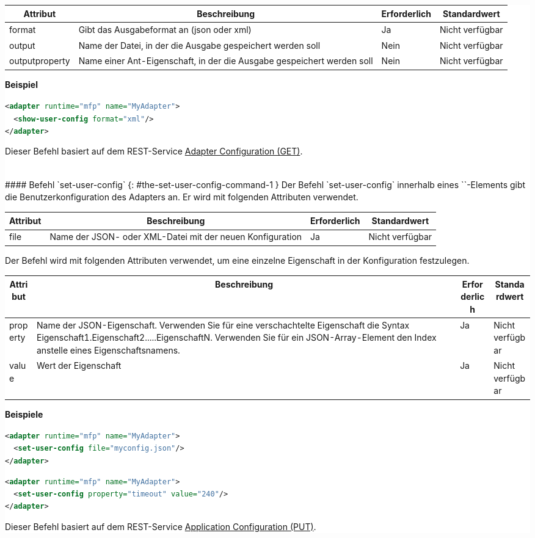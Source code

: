 | Attribut | Beschreibung |	Erforderlich | Standardwert |
|----------------|-------------|-------------|---------|
| format	     | Gibt das Ausgabeformat an (json oder xml) | Ja | Nicht verfügbar | 
| output	     | Name der Datei, in der die Ausgabe gespeichert werden soll | Nein | Nicht verfügbar | 
| outputproperty | Name einer Ant-Eigenschaft, in der die Ausgabe gespeichert werden soll | Nein | Nicht verfügbar |

**Beispiel**  

```xml
<adapter runtime="mfp" name="MyAdapter">
  <show-user-config format="xml"/>
</adapter>
```

Dieser Befehl basiert
auf dem REST-Service [Adapter Configuration (GET)](http://www.ibm.com/support/knowledgecenter/en/SSHS8R_8.0.0/com.ibm.worklight.apiref.doc/apiref/r_restapi_adapter_configuration_get.html?view=kc#Adapter-Configuration--GET-). 

<br/>
#### Befehl `set-user-config`
{: #the-set-user-config-command-1 }
Der Befehl `set-user-config` innerhalb eines `<adapter>`-Elements gibt die Benutzerkonfiguration des Adapters an. Er wird mit folgenden Attributen verwendet.

| Attribut | Beschreibung |	Erforderlich | Standardwert |
|----------------|-------------|-------------|---------|
| file | Name der JSON- oder XML-Datei mit der neuen Konfiguration | Ja | Nicht verfügbar | 

Der Befehl wird mit folgenden Attributen verwendet, um eine einzelne Eigenschaft in der Konfiguration festzulegen.

| Attribut | Beschreibung |	Erforderlich | Standardwert |
|----------------|-------------|-------------|---------|
| property | Name der JSON-Eigenschaft. Verwenden Sie für eine verschachtelte Eigenschaft die Syntax Eigenschaft1.Eigenschaft2.....EigenschaftN. Verwenden Sie für ein JSON-Array-Element den Index anstelle eines Eigenschaftsnamens. | Ja | Nicht verfügbar | 
| value | Wert der Eigenschaft | Ja | Nicht verfügbar | 

**Beispiele**  

```xml
<adapter runtime="mfp" name="MyAdapter">
  <set-user-config file="myconfig.json"/>
</adapter>
```

```xml
<adapter runtime="mfp" name="MyAdapter">
  <set-user-config property="timeout" value="240"/>
</adapter>
```

Dieser Befehl basiert
auf dem REST-Service [Application Configuration (PUT)](http://www.ibm.com/support/knowledgecenter/en/SSHS8R_8.0.0/com.ibm.worklight.apiref.doc/apiref/r_restapi_application_configuration_put.html?view=kc).
